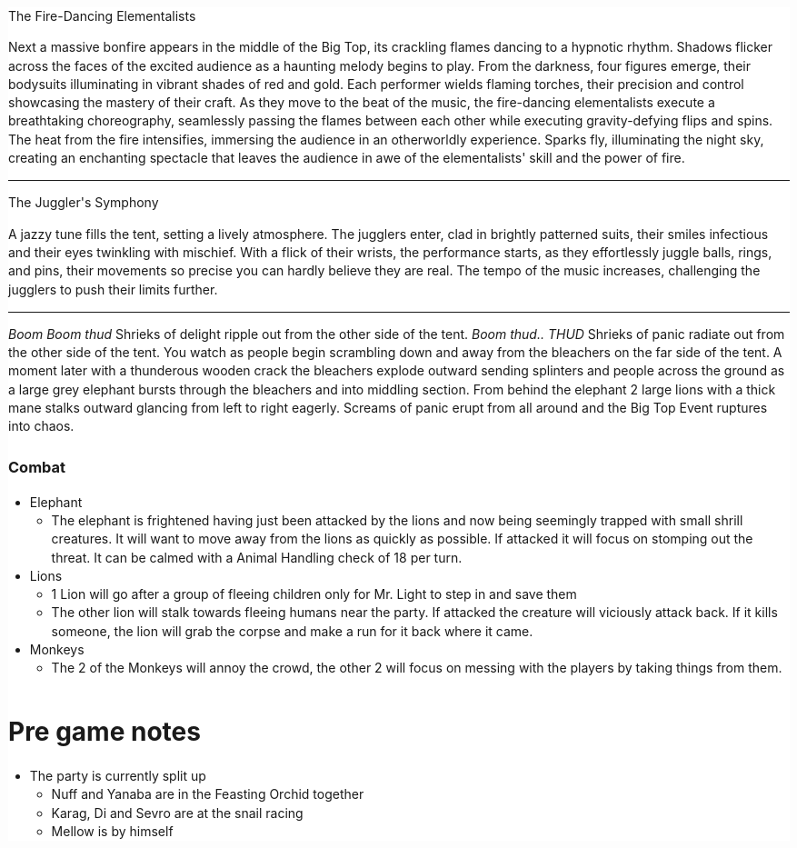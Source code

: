 The Fire-Dancing Elementalists

Next a massive bonfire appears in the middle of the Big Top, its crackling flames dancing to a hypnotic rhythm. Shadows flicker across the faces of the excited audience as a haunting melody begins to play. From the darkness, four figures emerge, their bodysuits illuminating in vibrant shades of red and gold. Each performer wields flaming torches, their precision and control showcasing the mastery of their craft. As they move to the beat of the music, the fire-dancing elementalists execute a breathtaking choreography, seamlessly passing the flames between each other while executing gravity-defying flips and spins. The heat from the fire intensifies, immersing the audience in an otherworldly experience. Sparks fly, illuminating the night sky, creating an enchanting spectacle that leaves the audience in awe of the elementalists' skill and the power of fire.

---
The Juggler's Symphony

A jazzy tune fills the tent, setting a lively atmosphere. The jugglers enter, clad in brightly patterned suits, their smiles infectious and their eyes twinkling with mischief. With a flick of their wrists, the performance starts, as they effortlessly juggle balls, rings, and pins, their movements so precise you can hardly believe they are real. The tempo of the music increases, challenging the jugglers to push their limits further.

---
*Boom Boom thud* Shrieks of delight ripple out from the other side of the tent.
*Boom thud.. THUD* Shrieks of panic radiate out from the other side of the tent. You watch as people begin scrambling down and away from the bleachers on the far side of the tent. A moment later with a thunderous wooden crack the bleachers explode outward sending splinters and people across the ground as a large grey elephant bursts through the bleachers and into middling section. From behind the elephant 2 large lions with a thick mane stalks outward glancing from left to right eagerly. Screams of panic erupt from all around and the Big Top Event ruptures into chaos.


### Combat

- Elephant
    - The elephant is frightened having just been attacked by the lions and now being seemingly trapped with small shrill creatures. It will want to move away from the lions as quickly as possible. If attacked it will focus on stomping out the threat. It can be calmed with a Animal Handling check of 18 per turn.
- Lions
    - 1 Lion will go after a group of fleeing children only for Mr. Light to step in and save them
    - The other lion will stalk towards fleeing humans near the party. If attacked the creature will viciously attack back. If it kills someone, the lion will grab the corpse and make a run for it back where it came.
- Monkeys
    - The 2 of the Monkeys will annoy the crowd, the other 2 will focus on messing with the players by taking things from them.


# Pre game notes
- The party is currently split up
    - Nuff and Yanaba are in the Feasting Orchid together
    - Karag, Di and Sevro are at the snail racing
    - Mellow is by himself
